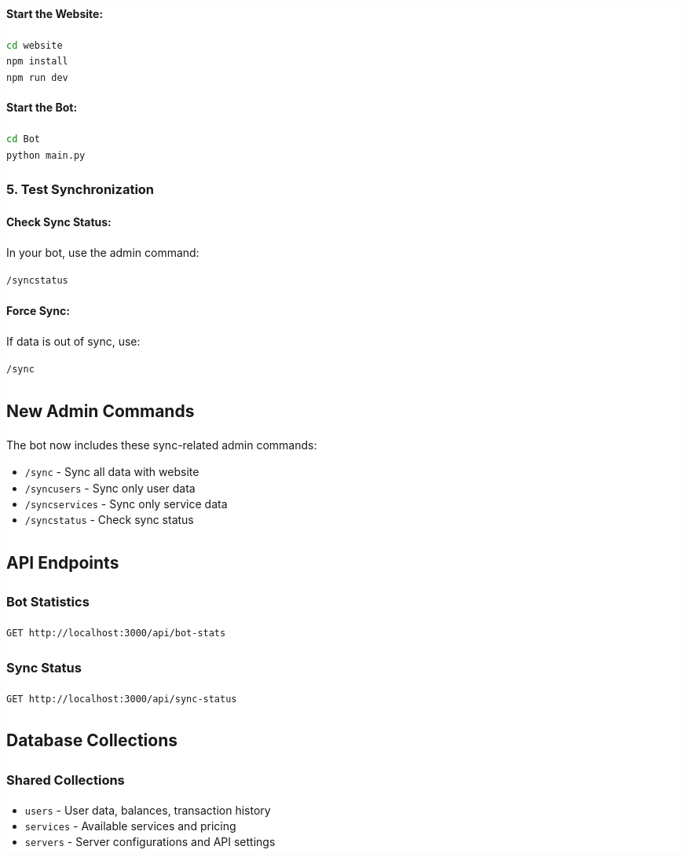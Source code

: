 #### Start the Website:
```bash
cd website
npm install
npm run dev
```

#### Start the Bot:
```bash
cd Bot
python main.py
```

### 5. Test Synchronization

#### Check Sync Status:
In your bot, use the admin command:
```
/syncstatus
```

#### Force Sync:
If data is out of sync, use:
```
/sync
```

## New Admin Commands

The bot now includes these sync-related admin commands:

- `/sync` - Sync all data with website
- `/syncusers` - Sync only user data
- `/syncservices` - Sync only service data
- `/syncstatus` - Check sync status

## API Endpoints

### Bot Statistics
```
GET http://localhost:3000/api/bot-stats
```

### Sync Status
```
GET http://localhost:3000/api/sync-status
```

## Database Collections

### Shared Collections
- `users` - User data, balances, transaction history
- `services` - Available services and pricing
- `servers` - Server configurations and API settings
